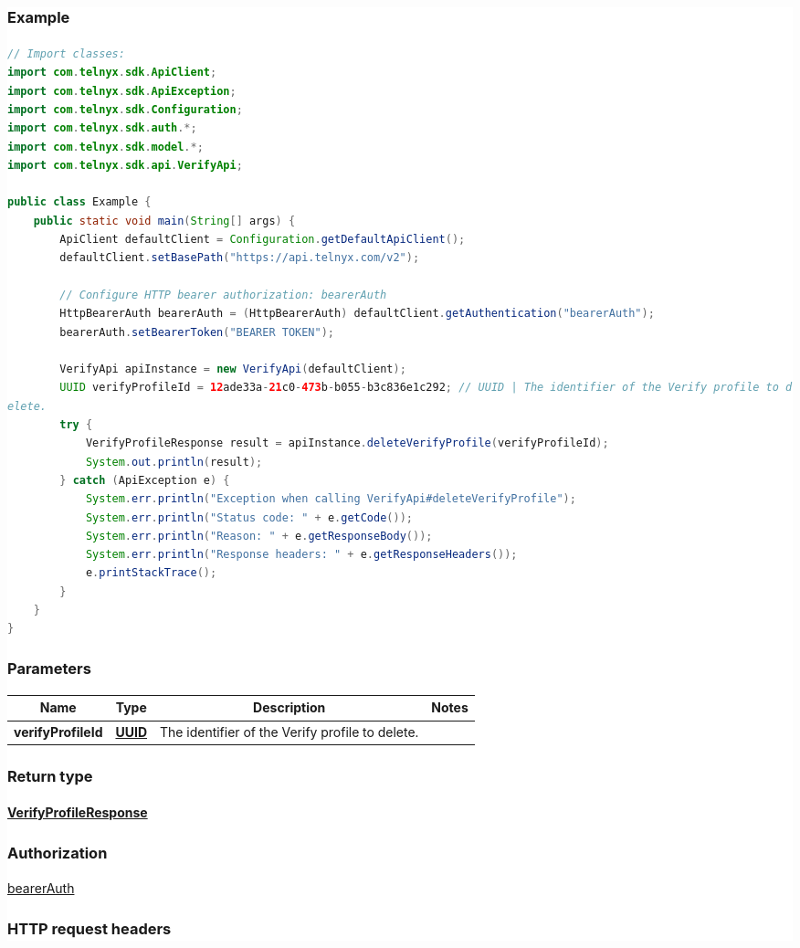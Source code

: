 ### Example

```java
// Import classes:
import com.telnyx.sdk.ApiClient;
import com.telnyx.sdk.ApiException;
import com.telnyx.sdk.Configuration;
import com.telnyx.sdk.auth.*;
import com.telnyx.sdk.model.*;
import com.telnyx.sdk.api.VerifyApi;

public class Example {
    public static void main(String[] args) {
        ApiClient defaultClient = Configuration.getDefaultApiClient();
        defaultClient.setBasePath("https://api.telnyx.com/v2");
        
        // Configure HTTP bearer authorization: bearerAuth
        HttpBearerAuth bearerAuth = (HttpBearerAuth) defaultClient.getAuthentication("bearerAuth");
        bearerAuth.setBearerToken("BEARER TOKEN");

        VerifyApi apiInstance = new VerifyApi(defaultClient);
        UUID verifyProfileId = 12ade33a-21c0-473b-b055-b3c836e1c292; // UUID | The identifier of the Verify profile to delete.
        try {
            VerifyProfileResponse result = apiInstance.deleteVerifyProfile(verifyProfileId);
            System.out.println(result);
        } catch (ApiException e) {
            System.err.println("Exception when calling VerifyApi#deleteVerifyProfile");
            System.err.println("Status code: " + e.getCode());
            System.err.println("Reason: " + e.getResponseBody());
            System.err.println("Response headers: " + e.getResponseHeaders());
            e.printStackTrace();
        }
    }
}
```

### Parameters


Name | Type | Description  | Notes
------------- | ------------- | ------------- | -------------
 **verifyProfileId** | [**UUID**](.md)| The identifier of the Verify profile to delete. |

### Return type

[**VerifyProfileResponse**](VerifyProfileResponse.md)

### Authorization

[bearerAuth](../README.md#bearerAuth)

### HTTP request headers
